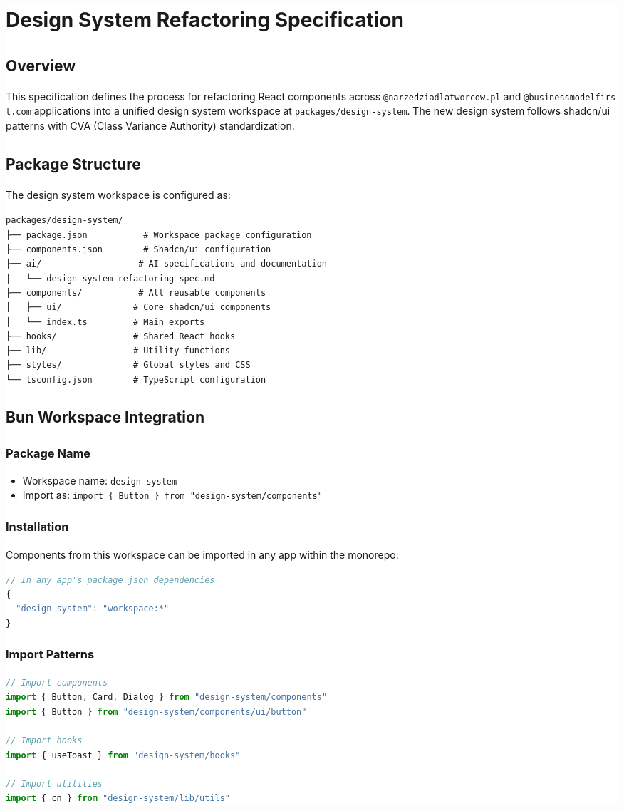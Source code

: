 # Design System Refactoring Specification

## Overview

This specification defines the process for refactoring React components across `@narzedziadlatworcow.pl` and `@businessmodelfirst.com` applications into a unified design system workspace at `packages/design-system`. The new design system follows shadcn/ui patterns with CVA (Class Variance Authority) standardization.

## Package Structure

The design system workspace is configured as:

```
packages/design-system/
├── package.json           # Workspace package configuration
├── components.json        # Shadcn/ui configuration
├── ai/                   # AI specifications and documentation
│   └── design-system-refactoring-spec.md
├── components/           # All reusable components
│   ├── ui/              # Core shadcn/ui components
│   └── index.ts         # Main exports
├── hooks/               # Shared React hooks
├── lib/                 # Utility functions
├── styles/              # Global styles and CSS
└── tsconfig.json        # TypeScript configuration
```

## Bun Workspace Integration

### Package Name
- Workspace name: `design-system`
- Import as: `import { Button } from "design-system/components"`

### Installation
Components from this workspace can be imported in any app within the monorepo:

```typescript
// In any app's package.json dependencies
{
  "design-system": "workspace:*"
}
```

### Import Patterns
```typescript
// Import components
import { Button, Card, Dialog } from "design-system/components"
import { Button } from "design-system/components/ui/button"

// Import hooks
import { useToast } from "design-system/hooks"

// Import utilities
import { cn } from "design-system/lib/utils"
```
